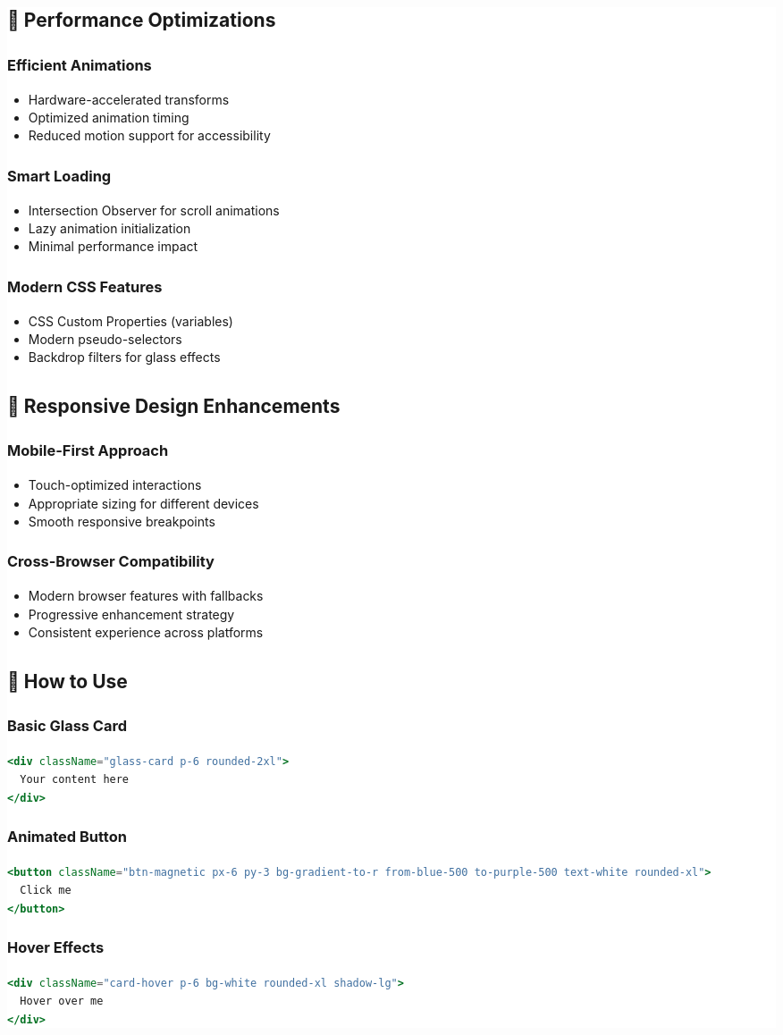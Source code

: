 ## 🚀 Performance Optimizations

### **Efficient Animations**
- Hardware-accelerated transforms
- Optimized animation timing
- Reduced motion support for accessibility

### **Smart Loading**
- Intersection Observer for scroll animations
- Lazy animation initialization
- Minimal performance impact

### **Modern CSS Features**
- CSS Custom Properties (variables)
- Modern pseudo-selectors
- Backdrop filters for glass effects

## 📱 Responsive Design Enhancements

### **Mobile-First Approach**
- Touch-optimized interactions
- Appropriate sizing for different devices
- Smooth responsive breakpoints

### **Cross-Browser Compatibility**
- Modern browser features with fallbacks
- Progressive enhancement strategy
- Consistent experience across platforms

## 🎯 How to Use

### **Basic Glass Card**
```jsx
<div className="glass-card p-6 rounded-2xl">
  Your content here
</div>
```

### **Animated Button**
```jsx
<button className="btn-magnetic px-6 py-3 bg-gradient-to-r from-blue-500 to-purple-500 text-white rounded-xl">
  Click me
</button>
```

### **Hover Effects**
```jsx
<div className="card-hover p-6 bg-white rounded-xl shadow-lg">
  Hover over me
</div>
```
